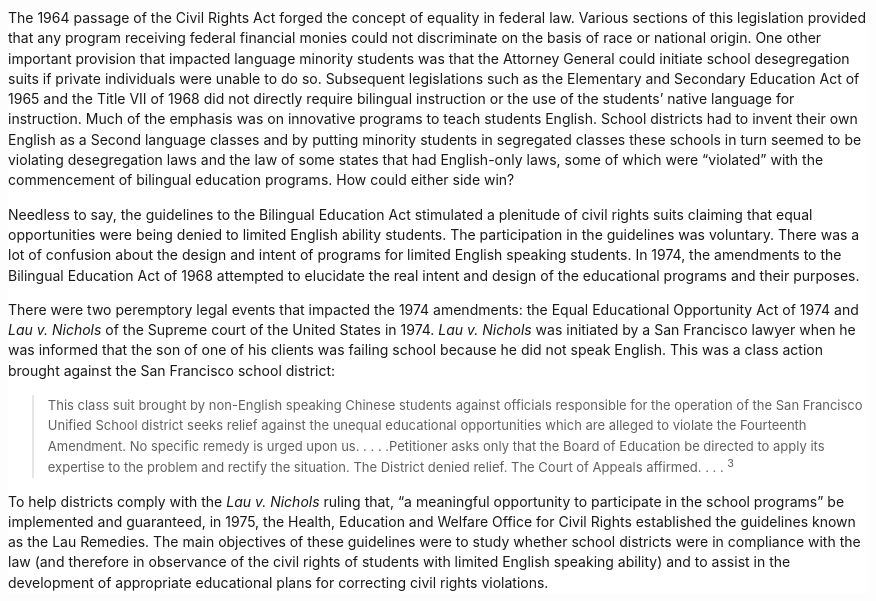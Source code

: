   The 1964 passage of the Civil Rights Act forged the concept of equality in federal law. Various sections of this legislation provided that any program receiving federal financial monies could not discriminate on the basis of race or national origin. One other important provision that impacted language minority students was that the Attorney General could initiate school desegregation suits if private individuals were unable to do so. Subsequent legislations such as the Elementary and Secondary Education Act of 1965 and the Title VII of 1968 did not directly require bilingual instruction or the use of the students’ native language for instruction. Much of the emphasis was on innovative programs to teach students English. School districts had to invent their own English as a Second language classes and by putting minority students in segregated classes these schools in turn seemed to be violating desegregation laws and the law of some states that had English-only laws, some of which were “violated” with the commencement of bilingual education programs. How could either side win?
 </p>
 <p>
  Needless to say, the guidelines to the Bilingual Education Act stimulated a plenitude of civil rights suits claiming that equal opportunities were being denied to limited English ability students. The participation in the guidelines was voluntary. There was a lot of confusion about the design and intent of programs for limited English speaking students. In 1974, the amendments to the Bilingual Education Act of 1968 attempted to elucidate the real intent and design of the educational programs and their purposes.
 </p>
 <p>
  There were two peremptory legal events that impacted the 1974 amendments: the Equal Educational Opportunity Act of 1974 and
  <i>
   Lau v. Nichols
  </i>
  of the Supreme court of the United States in 1974.
  <i>
   Lau v. Nichols
  </i>
  was initiated by a San Francisco lawyer when he was informed that the son of one of his clients was failing school because he did not speak English. This was a class action brought against the San Francisco school district:
 </p>
<blockquote>
  <font size="-1">
   This class suit brought by non-English speaking Chinese students against officials responsible for the operation of the San Francisco Unified School district seeks relief against the unequal educational opportunities which are alleged to violate the Fourteenth Amendment. No specific remedy is urged upon us. . . . .Petitioner asks only that the Board of Education be directed to apply its expertise to the problem and rectify the situation. The District denied relief. The Court of Appeals affirmed. . . .
   <sup>
    3
   </sup>
</font>
 </blockquote>
 To help districts comply with the
 <i>
  Lau v. Nichols
 </i>
 ruling that, “a meaningful opportunity to participate in the school programs” be implemented and guaranteed, in 1975, the Health, Education and Welfare Office for Civil Rights established the guidelines known as the Lau Remedies. The main objectives of these guidelines were to study whether school districts were in compliance with the law (and therefore in observance of the civil rights of students with limited English speaking ability) and to assist in the development of appropriate educational plans for correcting civil rights violations.
 <p>